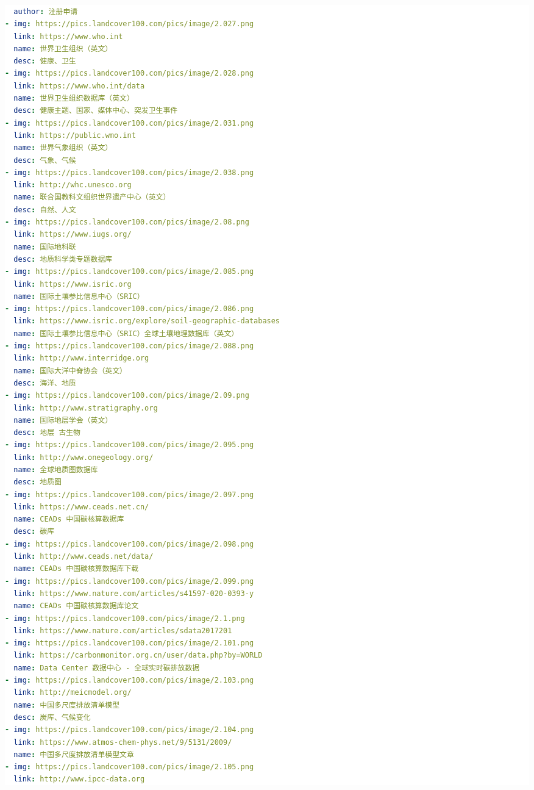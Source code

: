 ```yaml
  author: 注册申请
- img: https://pics.landcover100.com/pics/image/2.027.png
  link: https://www.who.int
  name: 世界卫生组织（英文）
  desc: 健康、卫生
- img: https://pics.landcover100.com/pics/image/2.028.png
  link: https://www.who.int/data
  name: 世界卫生组织数据库（英文）
  desc: 健康主题、国家、媒体中心、突发卫生事件
- img: https://pics.landcover100.com/pics/image/2.031.png
  link: https://public.wmo.int
  name: 世界气象组织（英文）
  desc: 气象、气候
- img: https://pics.landcover100.com/pics/image/2.038.png
  link: http://whc.unesco.org
  name: 联合国教科文组织世界遗产中心（英文）
  desc: 自然、人文
- img: https://pics.landcover100.com/pics/image/2.08.png
  link: https://www.iugs.org/
  name: 国际地科联
  desc: 地质科学类专题数据库
- img: https://pics.landcover100.com/pics/image/2.085.png
  link: https://www.isric.org
  name: 国际土壤参比信息中心（SRIC）
- img: https://pics.landcover100.com/pics/image/2.086.png
  link: https://www.isric.org/explore/soil-geographic-databases
  name: 国际土壤参比信息中心（SRIC）全球土壤地理数据库（英文）
- img: https://pics.landcover100.com/pics/image/2.088.png
  link: http://www.interridge.org
  name: 国际大洋中脊协会（英文）
  desc: 海洋、地质
- img: https://pics.landcover100.com/pics/image/2.09.png
  link: http://www.stratigraphy.org
  name: 国际地层学会（英文）
  desc: 地层 古生物
- img: https://pics.landcover100.com/pics/image/2.095.png
  link: http://www.onegeology.org/
  name: 全球地质图数据库
  desc: 地质图
- img: https://pics.landcover100.com/pics/image/2.097.png
  link: https://www.ceads.net.cn/
  name: CEADs 中国碳核算数据库
  desc: 碳库
- img: https://pics.landcover100.com/pics/image/2.098.png
  link: http://www.ceads.net/data/
  name: CEADs 中国碳核算数据库下载
- img: https://pics.landcover100.com/pics/image/2.099.png
  link: https://www.nature.com/articles/s41597-020-0393-y
  name: CEADs 中国碳核算数据库论文
- img: https://pics.landcover100.com/pics/image/2.1.png
  link: https://www.nature.com/articles/sdata2017201
- img: https://pics.landcover100.com/pics/image/2.101.png
  link: https://carbonmonitor.org.cn/user/data.php?by=WORLD
  name: Data Center 数据中心 - 全球实时碳排放数据
- img: https://pics.landcover100.com/pics/image/2.103.png
  link: http://meicmodel.org/
  name: 中国多尺度排放清单模型
  desc: 炭库、气候变化
- img: https://pics.landcover100.com/pics/image/2.104.png
  link: https://www.atmos-chem-phys.net/9/5131/2009/
  name: 中国多尺度排放清单模型文章
- img: https://pics.landcover100.com/pics/image/2.105.png
  link: http://www.ipcc-data.org
```